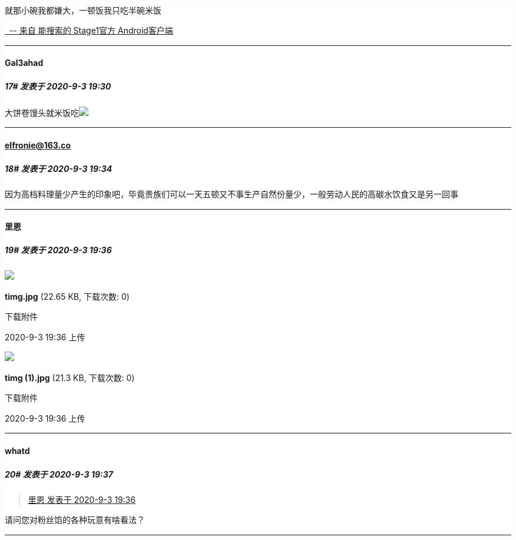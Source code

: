 就那小碗我都嫌大，一顿饭我只吃半碗米饭

[  -- 来自 能搜索的 Stage1官方 Android客户端](https://www.coolapk.com/apk/140634)


-----

####  Gal3ahad  
##### 17#       发表于 2020-9-3 19:30


大饼卷馒头就米饭吃<img src="https://static.saraba1st.com/image/smiley/face2017/037.png" referrerpolicy="no-referrer">


-----

####  elfronie@163.co  
##### 18#       发表于 2020-9-3 19:34


因为高档料理量少产生的印象吧，毕竟贵族们可以一天五顿又不事生产自然份量少，一般劳动人民的高碳水饮食又是另一回事


-----

####  里恩  
##### 19#       发表于 2020-9-3 19:36


<img src="https://img.saraba1st.com/forum/202009/03/193627yee34vr3em4rd4el.jpg" referrerpolicy="no-referrer">


<strong>timg.jpg</strong> (22.65 KB, 下载次数: 0)

下载附件

2020-9-3 19:36 上传


<img src="https://img.saraba1st.com/forum/202009/03/193627kepygwklerpwr6ci.jpg" referrerpolicy="no-referrer">


<strong>timg (1).jpg</strong> (21.3 KB, 下载次数: 0)

下载附件

2020-9-3 19:36 上传


-----

####  whatd  
##### 20#       发表于 2020-9-3 19:37


<blockquote><a href="httphttps://bbs.saraba1st.com/2b/forum.php?mod=redirect&amp;goto=findpost&amp;pid=48632368&amp;ptid=1958022" target="_blank">里恩 发表于 2020-9-3 19:36</a></blockquote>
请问您对粉丝馅的各种玩意有啥看法？


-----
